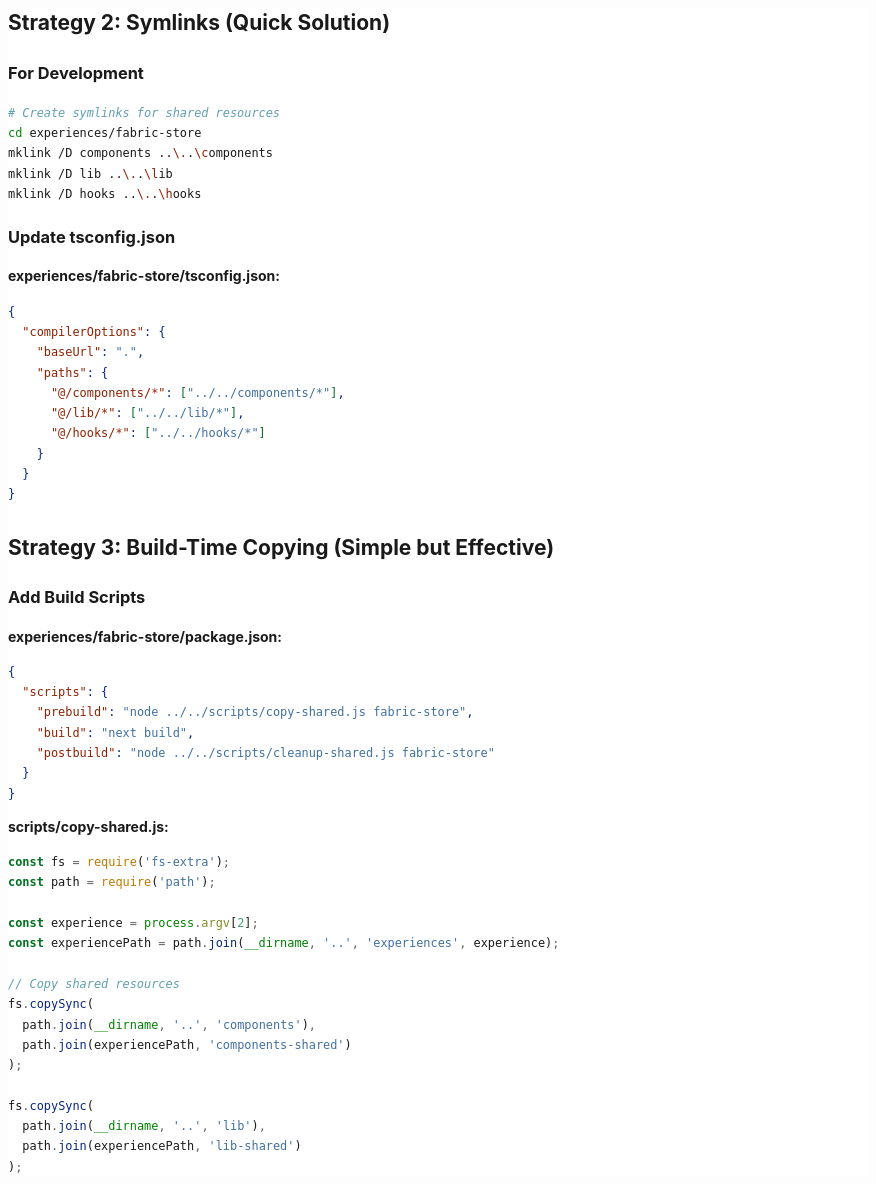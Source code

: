 ## Strategy 2: Symlinks (Quick Solution)

### For Development

```bash
# Create symlinks for shared resources
cd experiences/fabric-store
mklink /D components ..\..\components
mklink /D lib ..\..\lib
mklink /D hooks ..\..\hooks
```

### Update tsconfig.json

**experiences/fabric-store/tsconfig.json:**
```json
{
  "compilerOptions": {
    "baseUrl": ".",
    "paths": {
      "@/components/*": ["../../components/*"],
      "@/lib/*": ["../../lib/*"],
      "@/hooks/*": ["../../hooks/*"]
    }
  }
}
```

## Strategy 3: Build-Time Copying (Simple but Effective)

### Add Build Scripts

**experiences/fabric-store/package.json:**
```json
{
  "scripts": {
    "prebuild": "node ../../scripts/copy-shared.js fabric-store",
    "build": "next build",
    "postbuild": "node ../../scripts/cleanup-shared.js fabric-store"
  }
}
```

**scripts/copy-shared.js:**
```javascript
const fs = require('fs-extra');
const path = require('path');

const experience = process.argv[2];
const experiencePath = path.join(__dirname, '..', 'experiences', experience);

// Copy shared resources
fs.copySync(
  path.join(__dirname, '..', 'components'),
  path.join(experiencePath, 'components-shared')
);

fs.copySync(
  path.join(__dirname, '..', 'lib'),
  path.join(experiencePath, 'lib-shared')
);
```
